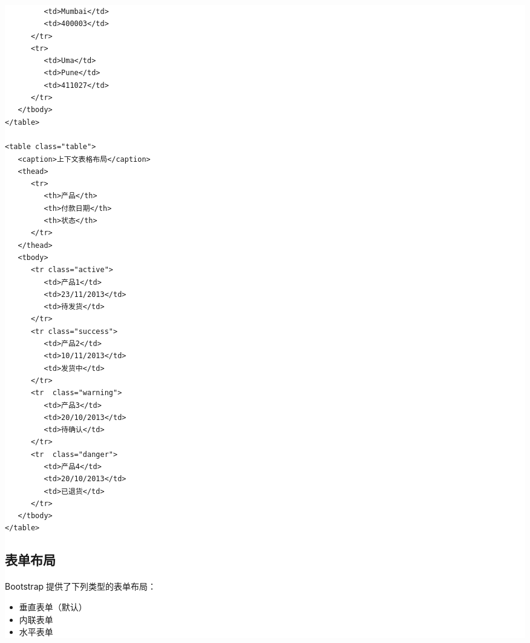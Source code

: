 	         <td>Mumbai</td>
	         <td>400003</td>
	      </tr>
	      <tr>
	         <td>Uma</td>
	         <td>Pune</td>
	         <td>411027</td>
	      </tr>
	   </tbody>
	</table>

	<table class="table">
	   <caption>上下文表格布局</caption>
	   <thead>
	      <tr>
	         <th>产品</th>
	         <th>付款日期</th>
	         <th>状态</th>
	      </tr>
	   </thead>
	   <tbody>
	      <tr class="active">
	         <td>产品1</td>
	         <td>23/11/2013</td>
	         <td>待发货</td>
	      </tr>
	      <tr class="success">
	         <td>产品2</td>
	         <td>10/11/2013</td>
	         <td>发货中</td>
	      </tr>
	      <tr  class="warning">
	         <td>产品3</td>
	         <td>20/10/2013</td>
	         <td>待确认</td>
	      </tr>
	      <tr  class="danger">
	         <td>产品4</td>
	         <td>20/10/2013</td>
	         <td>已退货</td>
	      </tr>
	   </tbody>
	</table>


## 表单布局

Bootstrap 提供了下列类型的表单布局：

* 垂直表单（默认）
* 内联表单
* 水平表单	

